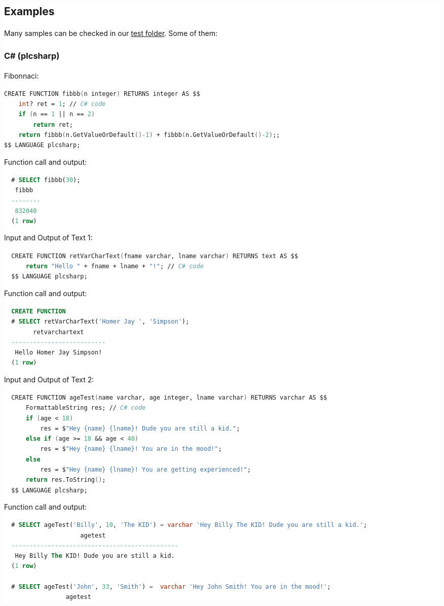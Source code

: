 ## Examples

Many samples can be checked in our
[test folder](https://github.com/brickabode/pldotnet/tree/master/sql). Some of
them:

### C# (plcsharp)

Fibonnaci:
```fsharp
CREATE FUNCTION fibbb(n integer) RETURNS integer AS $$
    int? ret = 1; // C# code
    if (n == 1 || n == 2)
        return ret;
    return fibbb(n.GetValueOrDefault()-1) + fibbb(n.GetValueOrDefault()-2);;
$$ LANGUAGE plcsharp;
```
Function call and output:
```sql
  # SELECT fibbb(30);
   fibbb
  --------
   832040
  (1 row)
```
  
Input and Output of Text 1:
```fsharp
  CREATE FUNCTION retVarCharText(fname varchar, lname varchar) RETURNS text AS $$
      return "Hello " + fname + lname + "!"; // C# code
  $$ LANGUAGE plcsharp;
```
Function call and output:
```sql
  CREATE FUNCTION
  # SELECT retVarCharText('Homer Jay ', 'Simpson');
        retvarchartext
  --------------------------
   Hello Homer Jay Simpson!
  (1 row)
```
  
Input and Output of Text 2:
```fsharp
  CREATE FUNCTION ageTest(name varchar, age integer, lname varchar) RETURNS varchar AS $$
      FormattableString res; // C# code
      if (age < 18)
          res = $"Hey {name} {lname}! Dude you are still a kid.";
      else if (age >= 18 && age < 40)
          res = $"Hey {name} {lname}! You are in the mood!";
      else
          res = $"Hey {name} {lname}! You are getting experienced!";
      return res.ToString();
  $$ LANGUAGE plcsharp;
```
Function call and output:
```sql
  # SELECT ageTest('Billy', 10, 'The KID') = varchar 'Hey Billy The KID! Dude you are still a kid.';
                     agetest
  ----------------------------------------------
   Hey Billy The KID! Dude you are still a kid.
  (1 row)
  
  # SELECT ageTest('John', 33, 'Smith') =  varchar 'Hey John Smith! You are in the mood!';
                 agetest
```